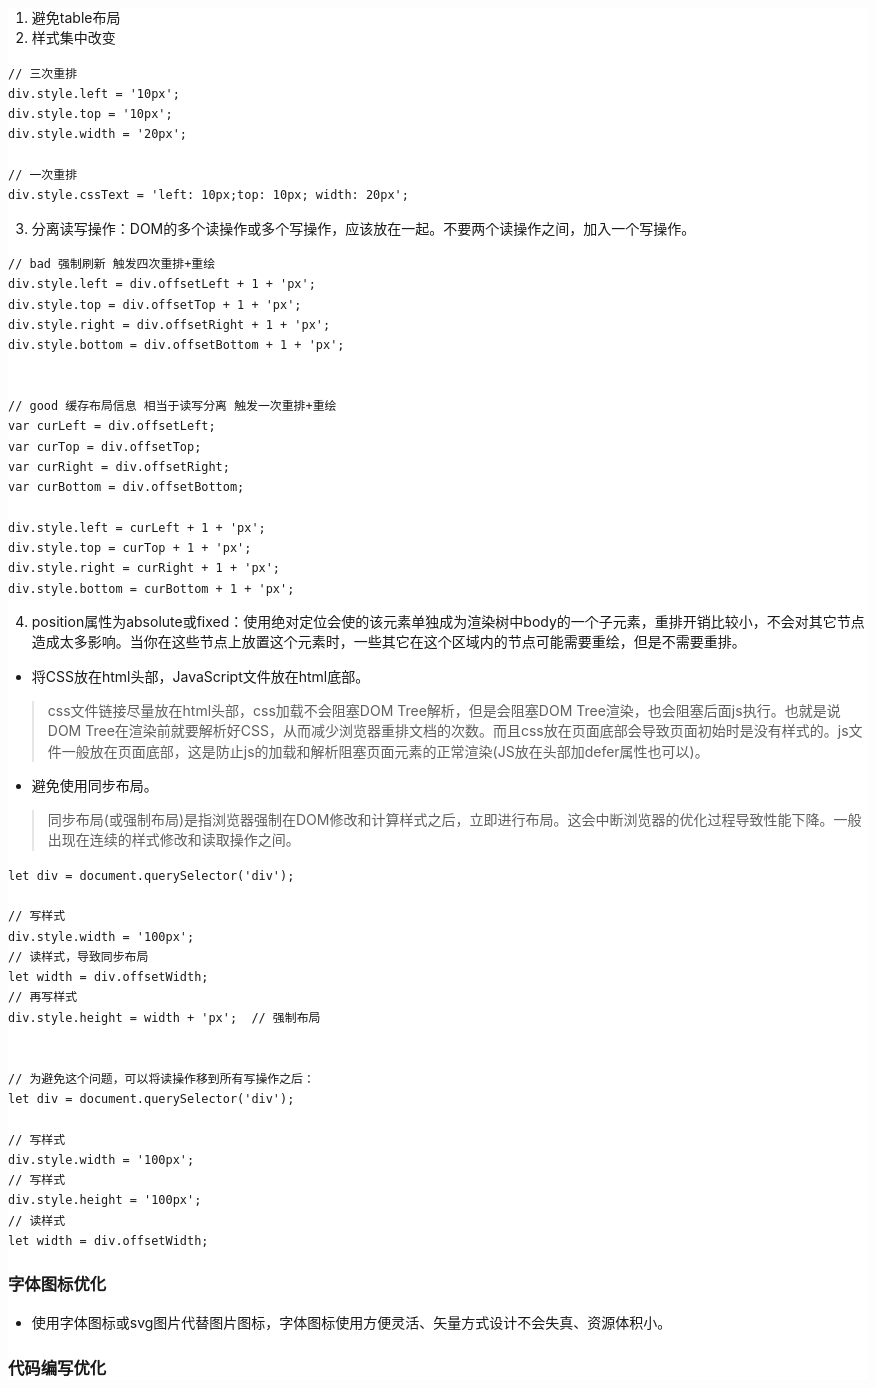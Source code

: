   1. 避免table布局
  2. 样式集中改变
  ```
  // 三次重排
  div.style.left = '10px';
  div.style.top = '10px';
  div.style.width = '20px';

  // 一次重排
  div.style.cssText = 'left: 10px;top: 10px; width: 20px';
  ```
  3. 分离读写操作：DOM的多个读操作或多个写操作，应该放在一起。不要两个读操作之间，加入一个写操作。
  ```
  // bad 强制刷新 触发四次重排+重绘
  div.style.left = div.offsetLeft + 1 + 'px';
  div.style.top = div.offsetTop + 1 + 'px';
  div.style.right = div.offsetRight + 1 + 'px';
  div.style.bottom = div.offsetBottom + 1 + 'px';


  // good 缓存布局信息 相当于读写分离 触发一次重排+重绘
  var curLeft = div.offsetLeft;
  var curTop = div.offsetTop;
  var curRight = div.offsetRight;
  var curBottom = div.offsetBottom;

  div.style.left = curLeft + 1 + 'px';
  div.style.top = curTop + 1 + 'px';
  div.style.right = curRight + 1 + 'px';
  div.style.bottom = curBottom + 1 + 'px';
  ```
  4. position属性为absolute或fixed：使用绝对定位会使的该元素单独成为渲染树中body的一个子元素，重排开销比较小，不会对其它节点造成太多影响。当你在这些节点上放置这个元素时，一些其它在这个区域内的节点可能需要重绘，但是不需要重排。

- 将CSS放在html头部，JavaScript文件放在html底部。
> css文件链接尽量放在html头部，css加载不会阻塞DOM Tree解析，但是会阻塞DOM Tree渲染，也会阻塞后面js执行。也就是说DOM Tree在渲染前就要解析好CSS，从而减少浏览器重排文档的次数。而且css放在页面底部会导致页面初始时是没有样式的。js文件一般放在页面底部，这是防止js的加载和解析阻塞页面元素的正常渲染(JS放在头部加defer属性也可以)。

- 避免使用同步布局。
> 同步布局(或强制布局)是指浏览器强制在DOM修改和计算样式之后，立即进行布局。这会中断浏览器的优化过程导致性能下降。一般出现在连续的样式修改和读取操作之间。

```
let div = document.querySelector('div');

// 写样式
div.style.width = '100px';
// 读样式，导致同步布局
let width = div.offsetWidth;
// 再写样式
div.style.height = width + 'px';  // 强制布局


// 为避免这个问题，可以将读操作移到所有写操作之后：
let div = document.querySelector('div');

// 写样式
div.style.width = '100px';
// 写样式
div.style.height = '100px';
// 读样式
let width = div.offsetWidth;
```
### 字体图标优化
- 使用字体图标或svg图片代替图片图标，字体图标使用方便灵活、矢量方式设计不会失真、资源体积小。
### 代码编写优化